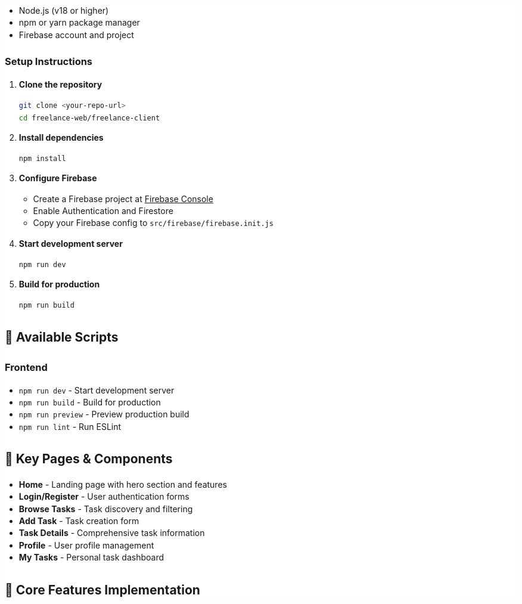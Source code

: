 - Node.js (v18 or higher)
- npm or yarn package manager
- Firebase account and project

### Setup Instructions

1. **Clone the repository**

   ```bash
   git clone <your-repo-url>
   cd freelance-web/freelance-client
   ```

2. **Install dependencies**

   ```bash
   npm install
   ```

3. **Configure Firebase**

   - Create a Firebase project at [Firebase Console](https://console.firebase.google.com/)
   - Enable Authentication and Firestore
   - Copy your Firebase config to `src/firebase/firebase.init.js`

4. **Start development server**

   ```bash
   npm run dev
   ```

5. **Build for production**

   ```bash
   npm run build
   ```

## 🔧 Available Scripts

### Frontend

- `npm run dev` - Start development server
- `npm run build` - Build for production
- `npm run preview` - Preview production build
- `npm run lint` - Run ESLint

## 📱 Key Pages & Components

- **Home** - Landing page with hero section and features
- **Login/Register** - User authentication forms
- **Browse Tasks** - Task discovery and filtering
- **Add Task** - Task creation form
- **Task Details** - Comprehensive task information
- **Profile** - User profile management
- **My Tasks** - Personal task dashboard

## 🎯 Core Features Implementation
